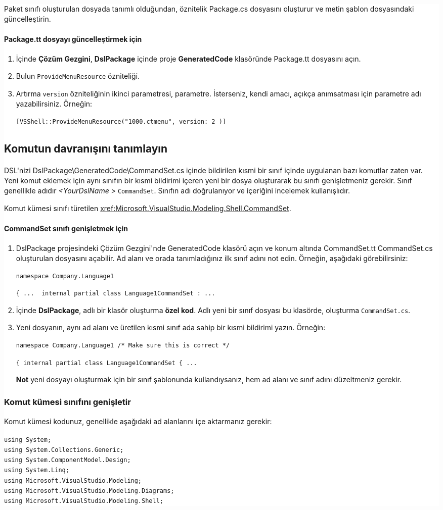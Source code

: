  Paket sınıfı oluşturulan dosyada tanımlı olduğundan, öznitelik Package.cs dosyasını oluşturur ve metin şablon dosyasındaki güncelleştirin.  
  
#### <a name="to-update-the-packagett-file"></a>Package.tt dosyayı güncelleştirmek için  
  
1. İçinde **Çözüm Gezgini**, **DslPackage** içinde proje **GeneratedCode** klasöründe Package.tt dosyasını açın.  
  
2. Bulun `ProvideMenuResource` özniteliği.  
  
3. Artırma `version` özniteliğinin ikinci parametresi, parametre. İsterseniz, kendi amacı, açıkça anımsatması için parametre adı yazabilirsiniz. Örneğin:  
  
     `[VSShell::ProvideMenuResource("1000.ctmenu", version: 2 )]`  
  
## <a name="CommandSet"></a> Komutun davranışını tanımlayın  
 DSL'nizi DslPackage\GeneratedCode\CommandSet.cs içinde bildirilen kısmi bir sınıf içinde uygulanan bazı komutlar zaten var. Yeni komut eklemek için aynı sınıfın bir kısmi bildirimi içeren yeni bir dosya oluşturarak bu sınıfı genişletmeniz gerekir. Sınıf genellikle adıdır  *\<YourDslName >* `CommandSet`. Sınıfın adı doğrulanıyor ve içeriğini incelemek kullanışlıdır.  
  
 Komut kümesi sınıfı türetilen <xref:Microsoft.VisualStudio.Modeling.Shell.CommandSet>.  
  
#### <a name="to-extend-the-commandset-class"></a>CommandSet sınıfı genişletmek için  
  
1. DslPackage projesindeki Çözüm Gezgini'nde GeneratedCode klasörü açın ve konum altında CommandSet.tt CommandSet.cs oluşturulan dosyasını açabilir. Ad alanı ve orada tanımladığınız ilk sınıf adını not edin. Örneğin, aşağıdaki görebilirsiniz:  
  
     `namespace Company.Language1`  
  
     `{ ...  internal partial class Language1CommandSet : ...`  
  
2. İçinde **DslPackage**, adlı bir klasör oluşturma **özel kod**. Adlı yeni bir sınıf dosyası bu klasörde, oluşturma `CommandSet.cs`.  
  
3. Yeni dosyanın, aynı ad alanı ve üretilen kısmi sınıf ada sahip bir kısmi bildirimi yazın. Örneğin:  
  
     `namespace Company.Language1 /* Make sure this is correct */`  
  
     `{ internal partial class Language1CommandSet { ...`  
  
     **Not** yeni dosyayı oluşturmak için bir sınıf şablonunda kullandıysanız, hem ad alanı ve sınıf adını düzeltmeniz gerekir.  
  
### <a name="extend-the-command-set-class"></a>Komut kümesi sınıfını genişletir  
 Komut kümesi kodunuz, genellikle aşağıdaki ad alanlarını içe aktarmanız gerekir:  
  
```  
using System;  
using System.Collections.Generic;  
using System.ComponentModel.Design;   
using System.Linq;  
using Microsoft.VisualStudio.Modeling;  
using Microsoft.VisualStudio.Modeling.Diagrams;  
using Microsoft.VisualStudio.Modeling.Shell;  
```  
  